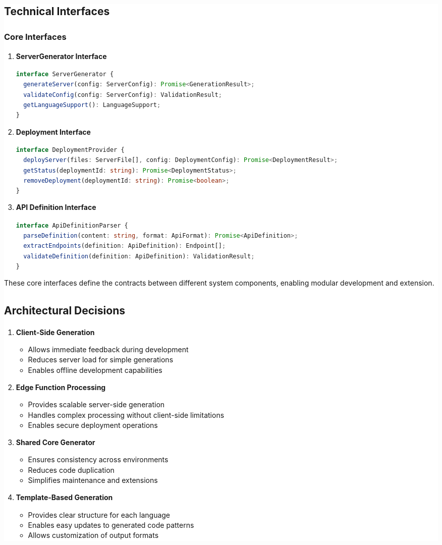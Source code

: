 ## Technical Interfaces

### Core Interfaces

1. **ServerGenerator Interface**
   ```typescript
   interface ServerGenerator {
     generateServer(config: ServerConfig): Promise<GenerationResult>;
     validateConfig(config: ServerConfig): ValidationResult;
     getLanguageSupport(): LanguageSupport;
   }
   ```

2. **Deployment Interface**
   ```typescript
   interface DeploymentProvider {
     deployServer(files: ServerFile[], config: DeploymentConfig): Promise<DeploymentResult>;
     getStatus(deploymentId: string): Promise<DeploymentStatus>;
     removeDeployment(deploymentId: string): Promise<boolean>;
   }
   ```

3. **API Definition Interface**
   ```typescript
   interface ApiDefinitionParser {
     parseDefinition(content: string, format: ApiFormat): Promise<ApiDefinition>;
     extractEndpoints(definition: ApiDefinition): Endpoint[];
     validateDefinition(definition: ApiDefinition): ValidationResult;
   }
   ```

These core interfaces define the contracts between different system components, enabling modular development and extension.

## Architectural Decisions

1. **Client-Side Generation**
   - Allows immediate feedback during development
   - Reduces server load for simple generations
   - Enables offline development capabilities

2. **Edge Function Processing**
   - Provides scalable server-side generation
   - Handles complex processing without client-side limitations
   - Enables secure deployment operations

3. **Shared Core Generator**
   - Ensures consistency across environments
   - Reduces code duplication
   - Simplifies maintenance and extensions

4. **Template-Based Generation**
   - Provides clear structure for each language
   - Enables easy updates to generated code patterns
   - Allows customization of output formats
